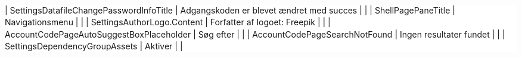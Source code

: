 | SettingsDatafileChangePasswordInfoTitle                            | Adgangskoden er blevet ændret med succes                                                                                                                                                                                                                                                                                                                                                                                                                                                                                                                                                                                                                                                                                                                                                                                                                                              |                |
| ShellPagePaneTitle                                                 | Navigationsmenu                                                                                                                                                                                                                                                                                                                                                                                                                                                                                                                                                                                                                                                                                                                                                                                                                                                                       |                |
| SettingsAuthorLogo.Content                                         | Forfatter af logoet: Freepik                                                                                                                                                                                                                                                                                                                                                                                                                                                                                                                                                                                                                                                                                                                                                                                                                                                          |                |
| AccountCodePageAutoSuggestBoxPlaceholder                           | Søg efter                                                                                                                                                                                                                                                                                                                                                                                                                                                                                                                                                                                                                                                                                                                                                                                                                                                                             |                |
| AccountCodePageSearchNotFound                                      | Ingen resultater fundet                                                                                                                                                                                                                                                                                                                                                                                                                                                                                                                                                                                                                                                                                                                                                                                                                                                               |                |
| SettingsDependencyGroupAssets                                      | Aktiver                                                                                                                                                                                                                                                                                                                                                                                                                                                                                                                                                                                                                                                                                                                                                                                                                                                                               |                |